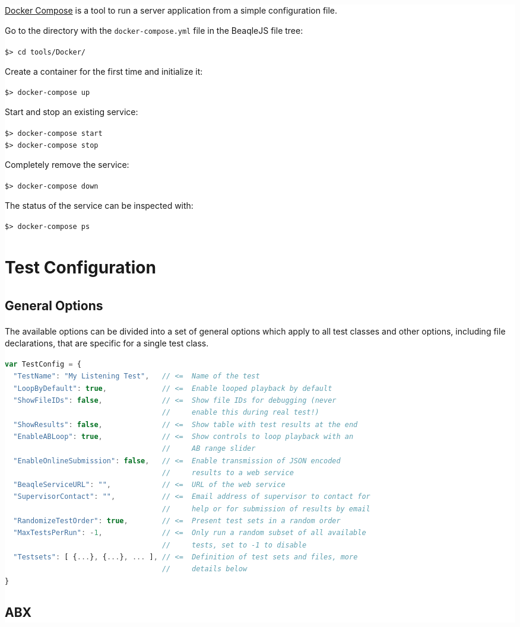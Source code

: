 [Docker Compose](https://docs.docker.com/compose/install/) is a tool to run a server application from a simple configuration file. 

Go to the directory with the `docker-compose.yml` file in the BeaqleJS file tree:

    $> cd tools/Docker/
    
Create a container for the first time and initialize it:

    $> docker-compose up

Start and stop an existing service:

    $> docker-compose start
    $> docker-compose stop

Completely remove the service:

    $> docker-compose down

The status of the service can be inspected with:
    
    $> docker-compose ps 

# Test Configuration #

## General Options ##

The available options can be divided into a set of general options which apply to all test classes and other options, including file declarations, that are specific for a single test class.

```javascript
var TestConfig = {
  "TestName": "My Listening Test",   // <=  Name of the test
  "LoopByDefault": true,             // <=  Enable looped playback by default
  "ShowFileIDs": false,              // <=  Show file IDs for debugging (never
                                     //     enable this during real test!)
  "ShowResults": false,              // <=  Show table with test results at the end
  "EnableABLoop": true,              // <=  Show controls to loop playback with an
                                     //     AB range slider
  "EnableOnlineSubmission": false,   // <=  Enable transmission of JSON encoded
                                     //     results to a web service
  "BeaqleServiceURL": "",            // <=  URL of the web service
  "SupervisorContact": "",           // <=  Email address of supervisor to contact for
                                     //     help or for submission of results by email
  "RandomizeTestOrder": true,        // <=  Present test sets in a random order
  "MaxTestsPerRun": -1,              // <=  Only run a random subset of all available
                                     //     tests, set to -1 to disable
  "Testsets": [ {...}, {...}, ... ], // <=  Definition of test sets and files, more
                                     //     details below
}
```

## ABX ##
